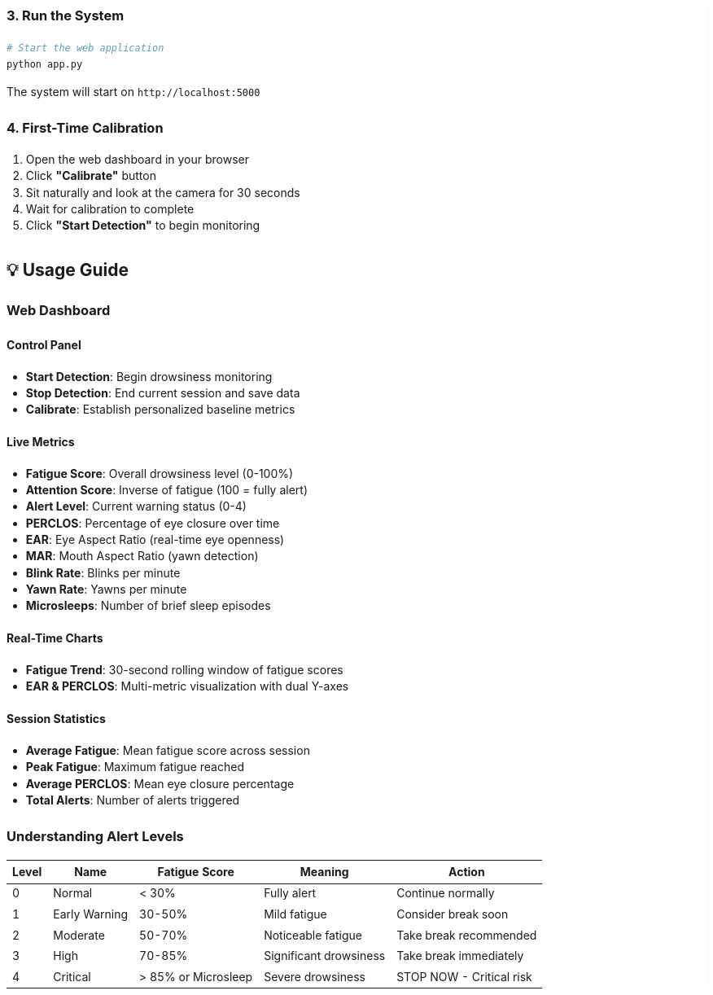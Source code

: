 ### 3. Run the System

```bash
# Start the web application
python app.py
```

The system will start on `http://localhost:5000`

### 4. First-Time Calibration

1. Open the web dashboard in your browser
2. Click **"Calibrate"** button
3. Sit naturally and look at the camera for 30 seconds
4. Wait for calibration to complete
5. Click **"Start Detection"** to begin monitoring

## 💡 Usage Guide

### Web Dashboard

#### Control Panel
- **Start Detection**: Begin drowsiness monitoring
- **Stop Detection**: End current session and save data
- **Calibrate**: Establish personalized baseline metrics

#### Live Metrics
- **Fatigue Score**: Overall drowsiness level (0-100%)
- **Attention Score**: Inverse of fatigue (100 = fully alert)
- **Alert Level**: Current warning status (0-4)
- **PERCLOS**: Percentage of eye closure over time
- **EAR**: Eye Aspect Ratio (real-time eye openness)
- **MAR**: Mouth Aspect Ratio (yawn detection)
- **Blink Rate**: Blinks per minute
- **Yawn Rate**: Yawns per minute
- **Microsleeps**: Number of brief sleep episodes

#### Real-Time Charts
- **Fatigue Trend**: 30-second rolling window of fatigue scores
- **EAR & PERCLOS**: Multi-metric visualization with dual Y-axes

#### Session Statistics
- **Average Fatigue**: Mean fatigue score across session
- **Peak Fatigue**: Maximum fatigue reached
- **Average PERCLOS**: Mean eye closure percentage
- **Total Alerts**: Number of alerts triggered

### Understanding Alert Levels

| Level | Name | Fatigue Score | Meaning | Action |
|-------|------|---------------|---------|--------|
| 0 | Normal | < 30% | Fully alert | Continue normally |
| 1 | Early Warning | 30-50% | Mild fatigue | Consider break soon |
| 2 | Moderate | 50-70% | Noticeable fatigue | Take break recommended |
| 3 | High | 70-85% | Significant drowsiness | Take break immediately |
| 4 | Critical | > 85% or Microsleep | Severe drowsiness | STOP NOW - Critical risk |
